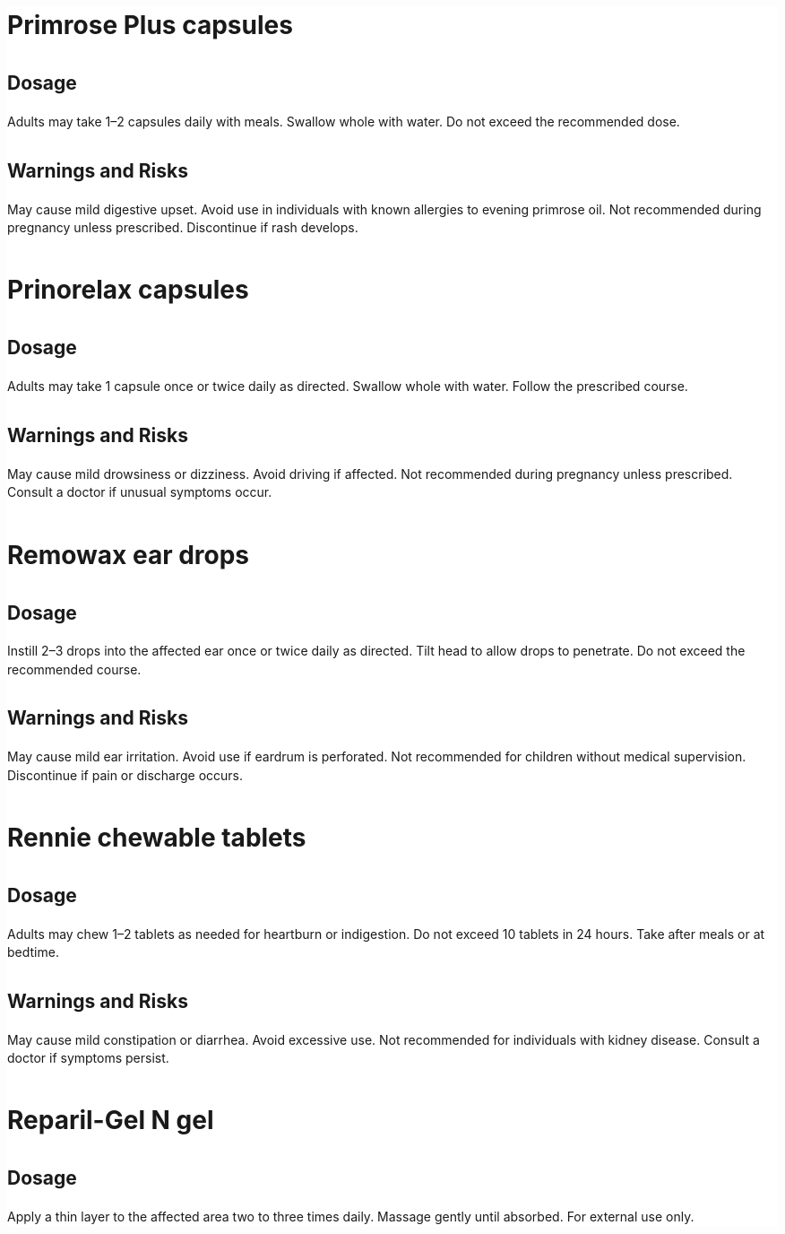 # Primrose Plus capsules
## Dosage
Adults may take 1–2 capsules daily with meals. Swallow whole with water. Do not exceed the recommended dose.

## Warnings and Risks
May cause mild digestive upset. Avoid use in individuals with known allergies to evening primrose oil. Not recommended during pregnancy unless prescribed. Discontinue if rash develops.

# Prinorelax capsules
## Dosage
Adults may take 1 capsule once or twice daily as directed. Swallow whole with water. Follow the prescribed course.

## Warnings and Risks
May cause mild drowsiness or dizziness. Avoid driving if affected. Not recommended during pregnancy unless prescribed. Consult a doctor if unusual symptoms occur.

# Remowax ear drops
## Dosage
Instill 2–3 drops into the affected ear once or twice daily as directed. Tilt head to allow drops to penetrate. Do not exceed the recommended course.

## Warnings and Risks
May cause mild ear irritation. Avoid use if eardrum is perforated. Not recommended for children without medical supervision. Discontinue if pain or discharge occurs.

# Rennie chewable tablets
## Dosage
Adults may chew 1–2 tablets as needed for heartburn or indigestion. Do not exceed 10 tablets in 24 hours. Take after meals or at bedtime.

## Warnings and Risks
May cause mild constipation or diarrhea. Avoid excessive use. Not recommended for individuals with kidney disease. Consult a doctor if symptoms persist.

# Reparil-Gel N gel
## Dosage
Apply a thin layer to the affected area two to three times daily. Massage gently until absorbed. For external use only.
